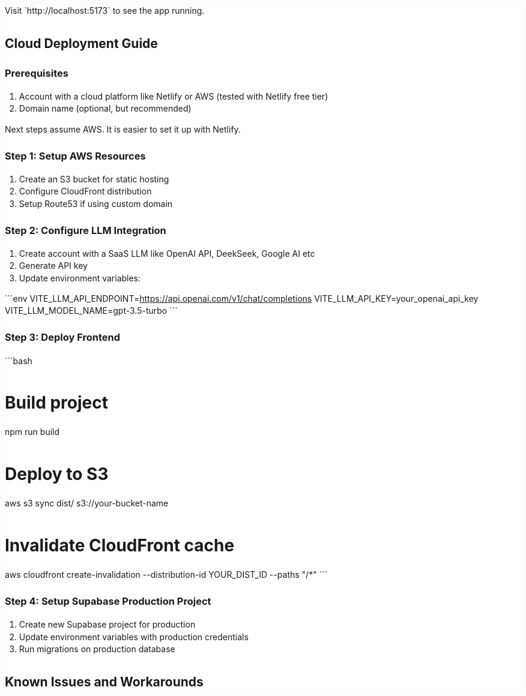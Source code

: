 Visit \`http://localhost:5173\` to see the app running.

## Cloud Deployment Guide

### Prerequisites

1. Account with a cloud platform like Netlify or AWS (tested with Netlify free tier)
2. Domain name (optional, but recommended)

Next steps assume AWS. It is easier to set it up with Netlify.

### Step 1: Setup AWS Resources

1. Create an S3 bucket for static hosting
2. Configure CloudFront distribution
3. Setup Route53 if using custom domain

### Step 2: Configure LLM Integration

1. Create account with a SaaS LLM like OpenAI API, DeekSeek, Google AI etc
2. Generate API key
3. Update environment variables:

\`\`\`env
VITE_LLM_API_ENDPOINT=https://api.openai.com/v1/chat/completions
VITE_LLM_API_KEY=your_openai_api_key
VITE_LLM_MODEL_NAME=gpt-3.5-turbo
\`\`\`

### Step 3: Deploy Frontend

\`\`\`bash
# Build project
npm run build

# Deploy to S3
aws s3 sync dist/ s3://your-bucket-name

# Invalidate CloudFront cache
aws cloudfront create-invalidation --distribution-id YOUR_DIST_ID --paths "/*"
\`\`\`

### Step 4: Setup Supabase Production Project

1. Create new Supabase project for production
2. Update environment variables with production credentials
3. Run migrations on production database

## Known Issues and Workarounds
